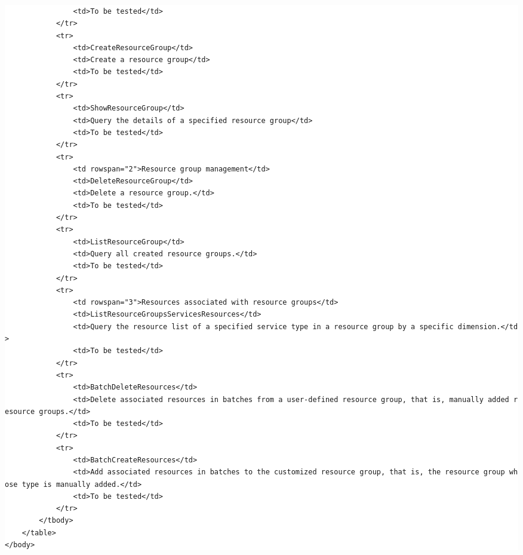                    <td>To be tested</td>
                </tr>
                <tr>
                    <td>CreateResourceGroup</td>
                    <td>Create a resource group</td>
                    <td>To be tested</td>
                </tr>
                <tr>
                    <td>ShowResourceGroup</td>
                    <td>Query the details of a specified resource group</td>
                    <td>To be tested</td>
                </tr>
                <tr>
                    <td rowspan="2">Resource group management</td>
                    <td>DeleteResourceGroup</td>
                    <td>Delete a resource group.</td>
                    <td>To be tested</td>
                </tr>
                <tr>
                    <td>ListResourceGroup</td>
                    <td>Query all created resource groups.</td>
                    <td>To be tested</td>
                </tr>
                <tr>
                    <td rowspan="3">Resources associated with resource groups</td>
                    <td>ListResourceGroupsServicesResources</td>
                    <td>Query the resource list of a specified service type in a resource group by a specific dimension.</td>
                    <td>To be tested</td>
                </tr>
                <tr>
                    <td>BatchDeleteResources</td>
                    <td>Delete associated resources in batches from a user-defined resource group, that is, manually added resource groups.</td>
                    <td>To be tested</td>
                </tr>
                <tr>
                    <td>BatchCreateResources</td>
                    <td>Add associated resources in batches to the customized resource group, that is, the resource group whose type is manually added.</td>
                    <td>To be tested</td>
                </tr>
            </tbody>
        </table>
    </body>
</html>
